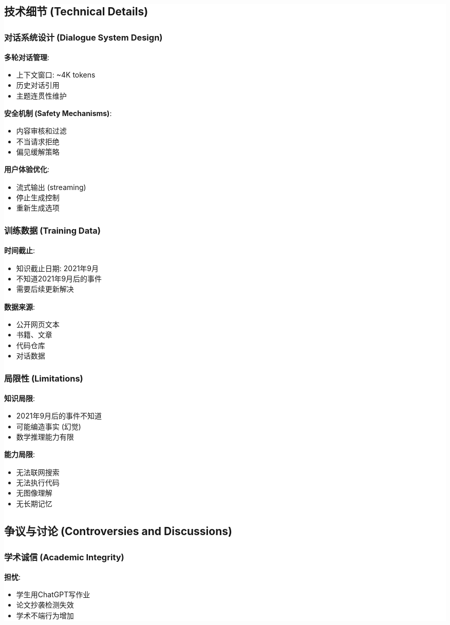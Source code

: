 ## 技术细节 (Technical Details)

### 对话系统设计 (Dialogue System Design)

**多轮对话管理**:
- 上下文窗口: ~4K tokens
- 历史对话引用
- 主题连贯性维护

**安全机制 (Safety Mechanisms)**:
- 内容审核和过滤
- 不当请求拒绝
- 偏见缓解策略

**用户体验优化**:
- 流式输出 (streaming)
- 停止生成控制
- 重新生成选项

### 训练数据 (Training Data)

**时间截止**:
- 知识截止日期: 2021年9月
- 不知道2021年9月后的事件
- 需要后续更新解决

**数据来源**:
- 公开网页文本
- 书籍、文章
- 代码仓库
- 对话数据

### 局限性 (Limitations)

**知识局限**:
- 2021年9月后的事件不知道
- 可能编造事实 (幻觉)
- 数学推理能力有限

**能力局限**:
- 无法联网搜索
- 无法执行代码
- 无图像理解
- 无长期记忆

## 争议与讨论 (Controversies and Discussions)

### 学术诚信 (Academic Integrity)

**担忧**:
- 学生用ChatGPT写作业
- 论文抄袭检测失效
- 学术不端行为增加
